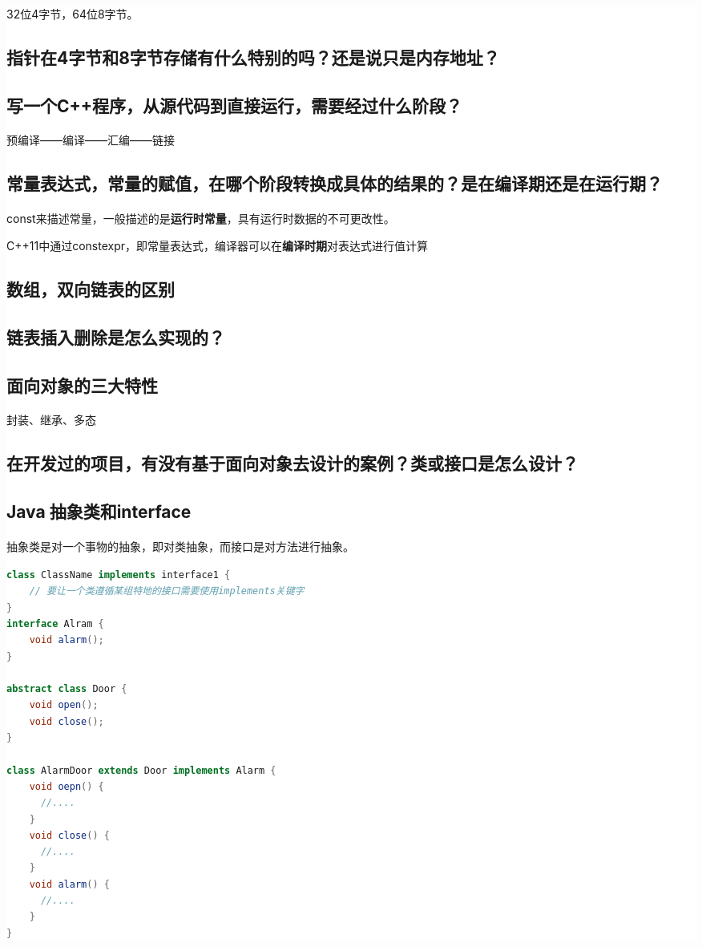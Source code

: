 32位4字节，64位8字节。

## 指针在4字节和8字节存储有什么特别的吗？还是说只是内存地址？



## 写一个C++程序，从源代码到直接运行，需要经过什么阶段？

预编译——编译——汇编——链接

## 常量表达式，常量的赋值，在哪个阶段转换成具体的结果的？是在编译期还是在运行期？

const来描述常量，一般描述的是**运行时常量**，具有运行时数据的不可更改性。

C++11中通过constexpr，即常量表达式，编译器可以在**编译时期**对表达式进行值计算

## 数组，双向链表的区别

## 链表插入删除是怎么实现的？

## 面向对象的三大特性

封装、继承、多态

## 在开发过的项目，有没有基于面向对象去设计的案例？类或接口是怎么设计？

## Java 抽象类和interface

抽象类是对一个事物的抽象，即对类抽象，而接口是对方法进行抽象。

```java
class ClassName implements interface1 {
    // 要让一个类遵循某组特地的接口需要使用implements关键字
}
interface Alram {
    void alarm();
}
 
abstract class Door {
    void open();
    void close();
}
 
class AlarmDoor extends Door implements Alarm {
    void oepn() {
      //....
    }
    void close() {
      //....
    }
    void alarm() {
      //....
    }
}
```
